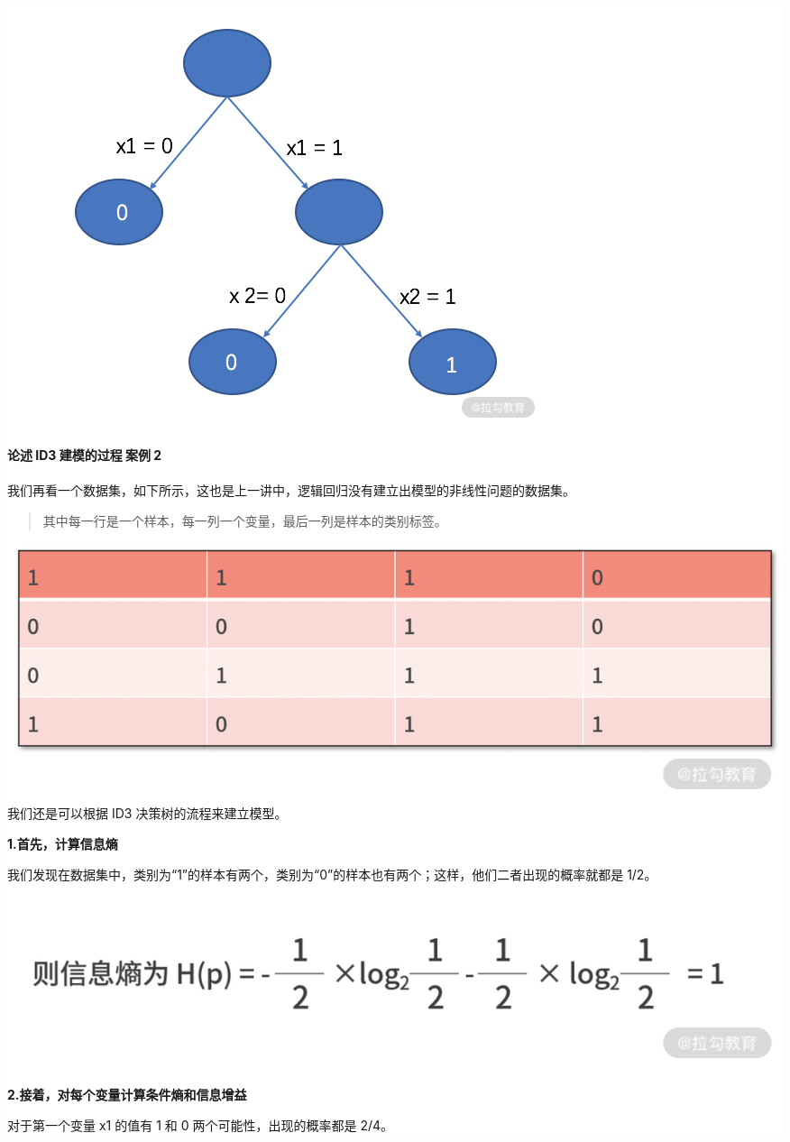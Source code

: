 <p><img src="assets/CgqCHl_lyoCACXjYAABFsFcIBrk020.png" alt="Drawing 4.png" /></p>
<h4>论述 ID3 建模的过程 案例 2</h4>
<p>我们再看一个数据集，如下所示，这也是上一讲中，逻辑回归没有建立出模型的非线性问题的数据集。</p>
<blockquote>
<p>其中每一行是一个样本，每一列一个变量，最后一列是样本的类别标签。</p>
</blockquote>
<p><img src="assets/Ciqc1F_q6E6ACKyVAABgfXtLDIA680.png" alt="图片8.png" />
我们还是可以根据 ID3 决策树的流程来建立模型。</p>
<p><strong>1.首先，计算信息熵</strong></p>
<p>我们发现在数据集中，类别为“1”的样本有两个，类别为“0”的样本也有两个；这样，他们二者出现的概率就都是 1/2。</p>
<p><img src="assets/CgqCHl_q6ISAWT1LAABnxl4UPqE890.png" alt="9.png" /></p>
<p><strong>2.接着，对每个变量计算条件熵和信息增益</strong></p>
<p>对于第一个变量 x1 的值有 1 和 0 两个可能性，出现的概率都是 2/4。</p>